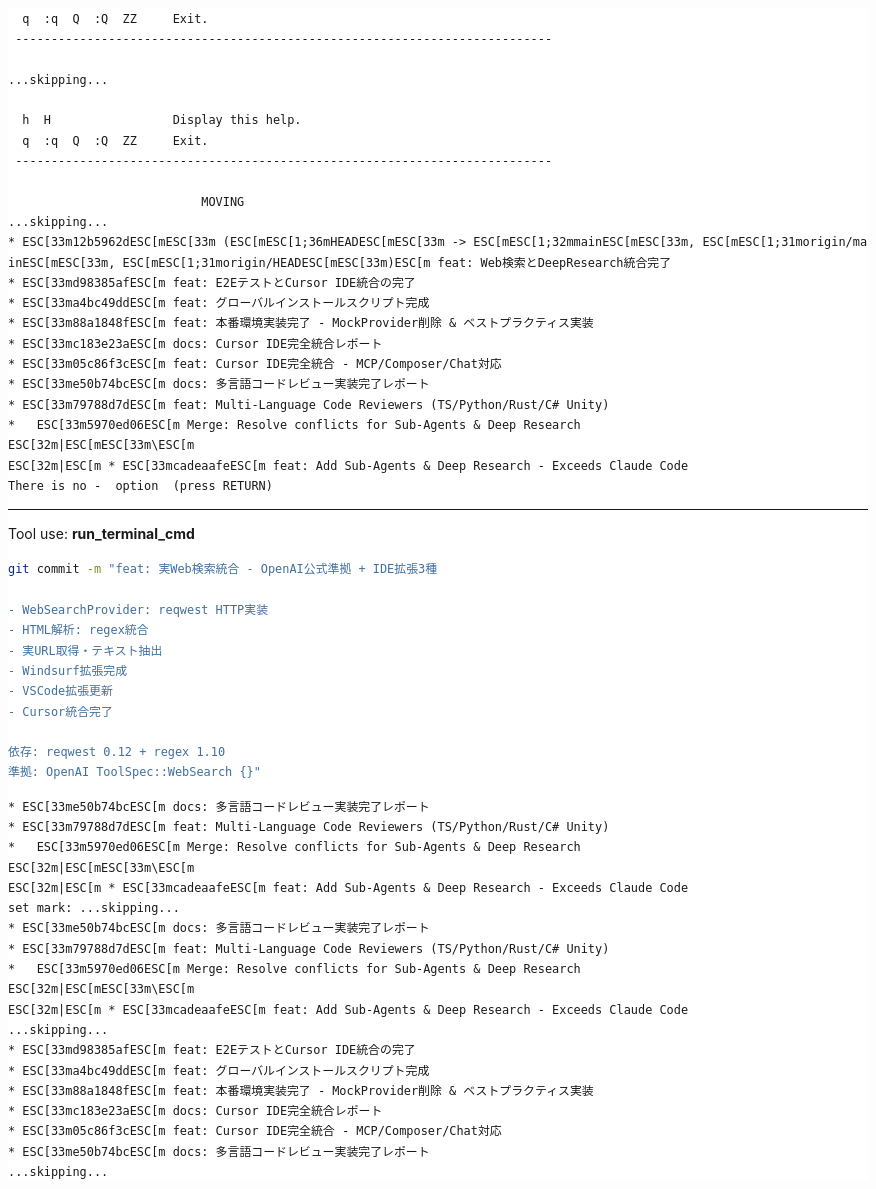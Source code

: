 ```
  q  :q  Q  :Q  ZZ     Exit.
 ---------------------------------------------------------------------------

...skipping...

  h  H                 Display this help.
  q  :q  Q  :Q  ZZ     Exit.
 ---------------------------------------------------------------------------

                           MOVING
...skipping...
* ESC[33m12b5962dESC[mESC[33m (ESC[mESC[1;36mHEADESC[mESC[33m -> ESC[mESC[1;32mmainESC[mESC[33m, ESC[mESC[1;31morigin/mainESC[mESC[33m, ESC[mESC[1;31morigin/HEADESC[mESC[33m)ESC[m feat: Web検索とDeepResearch統合完了
* ESC[33md98385afESC[m feat: E2EテストとCursor IDE統合の完了
* ESC[33ma4bc49ddESC[m feat: グローバルインストールスクリプト完成
* ESC[33m88a1848fESC[m feat: 本番環境実装完了 - MockProvider削除 & ベストプラクティス実装
* ESC[33mc183e23aESC[m docs: Cursor IDE完全統合レポート
* ESC[33m05c86f3cESC[m feat: Cursor IDE完全統合 - MCP/Composer/Chat対応
* ESC[33me50b74bcESC[m docs: 多言語コードレビュー実装完了レポート
* ESC[33m79788d7dESC[m feat: Multi-Language Code Reviewers (TS/Python/Rust/C# Unity)
*   ESC[33m5970ed06ESC[m Merge: Resolve conflicts for Sub-Agents & Deep Research
ESC[32m|ESC[mESC[33m\ESC[m  
ESC[32m|ESC[m * ESC[33mcadeaafeESC[m feat: Add Sub-Agents & Deep Research - Exceeds Claude Code
There is no -  option  (press RETURN)
```

---

Tool use: **run_terminal_cmd**

```bash
git commit -m "feat: 実Web検索統合 - OpenAI公式準拠 + IDE拡張3種

- WebSearchProvider: reqwest HTTP実装
- HTML解析: regex統合
- 実URL取得・テキスト抽出
- Windsurf拡張完成
- VSCode拡張更新
- Cursor統合完了

依存: reqwest 0.12 + regex 1.10
準拠: OpenAI ToolSpec::WebSearch {}"
```

```
* ESC[33me50b74bcESC[m docs: 多言語コードレビュー実装完了レポート
* ESC[33m79788d7dESC[m feat: Multi-Language Code Reviewers (TS/Python/Rust/C# Unity)
*   ESC[33m5970ed06ESC[m Merge: Resolve conflicts for Sub-Agents & Deep Research
ESC[32m|ESC[mESC[33m\ESC[m
ESC[32m|ESC[m * ESC[33mcadeaafeESC[m feat: Add Sub-Agents & Deep Research - Exceeds Claude Code
set mark: ...skipping...
* ESC[33me50b74bcESC[m docs: 多言語コードレビュー実装完了レポート
* ESC[33m79788d7dESC[m feat: Multi-Language Code Reviewers (TS/Python/Rust/C# Unity)
*   ESC[33m5970ed06ESC[m Merge: Resolve conflicts for Sub-Agents & Deep Research
ESC[32m|ESC[mESC[33m\ESC[m
ESC[32m|ESC[m * ESC[33mcadeaafeESC[m feat: Add Sub-Agents & Deep Research - Exceeds Claude Code
...skipping...
* ESC[33md98385afESC[m feat: E2EテストとCursor IDE統合の完了
* ESC[33ma4bc49ddESC[m feat: グローバルインストールスクリプト完成
* ESC[33m88a1848fESC[m feat: 本番環境実装完了 - MockProvider削除 & ベストプラクティス実装
* ESC[33mc183e23aESC[m docs: Cursor IDE完全統合レポート
* ESC[33m05c86f3cESC[m feat: Cursor IDE完全統合 - MCP/Composer/Chat対応
* ESC[33me50b74bcESC[m docs: 多言語コードレビュー実装完了レポート
...skipping...
```